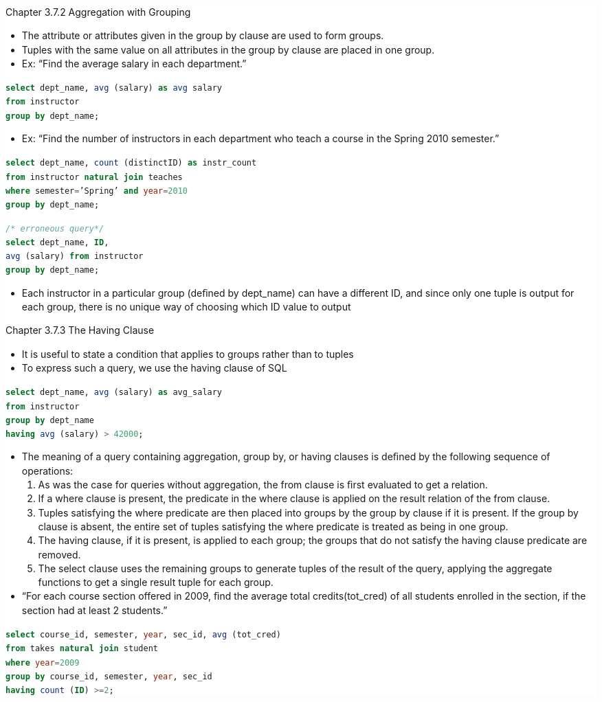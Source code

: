 Chapter 3.7.2 Aggregation with Grouping
  - The attribute or attributes given in the group by clause are used to form groups.
  - Tuples with the same value on all attributes in the group by clause are placed in one group.
  - Ex: “Find the average salary in each department.”
  ```SQL
  select dept_name, avg (salary) as avg salary
  from instructor
  group by dept_name;
  ```
  - Ex: “Find the number of instructors in each department who teach a course in the Spring 2010 semester.”
  ```SQL
  select dept_name, count (distinctID) as instr_count
  from instructor natural join teaches
  where semester=’Spring’ and year=2010
  group by dept_name;
  ```
  ```SQL
  /* erroneous query*/
  select dept_name, ID,
  avg (salary) from instructor
  group by dept_name;
  ```
  - Each instructor in a particular group (deﬁned by dept_name) can have a different ID, and since only one tuple is output for each group, there is no unique way of choosing which ID value to output

Chapter 3.7.3 The Having Clause
  - It is useful to state a condition that applies to groups rather than to tuples
  - To express such a query, we use the having clause of SQL
  ```SQL
  select dept_name, avg (salary) as avg_salary
  from instructor
  group by dept_name
  having avg (salary) > 42000;
  ```
  - The meaning of a query containing aggregation, group by, or having clauses is deﬁned by the following sequence of operations:
    1. As was the case for queries without aggregation, the from clause is ﬁrst evaluated to get a relation.
    2. If a where clause is present, the predicate in the where clause is applied on the result relation of the from clause.
    3. Tuples satisfying the where predicate are then placed into groups by the group by clause if it is present. If the group by clause is absent, the entire set of tuples satisfying the where predicate is treated as being in one group.
    4. The having clause, if it is present, is applied to each group; the groups that do not satisfy the having clause predicate are removed.
    5. The select clause uses the remaining groups to generate tuples of the result of the query, applying the aggregate functions to get a single result tuple for each group.
  - “For each course section offered in 2009, ﬁnd the average total credits(tot_cred) of all students enrolled in the section, if the section had at least 2 students.”
  ```SQL
  select course_id, semester, year, sec_id, avg (tot_cred)
  from takes natural join student
  where year=2009
  group by course_id, semester, year, sec_id
  having count (ID) >=2;
  ```
